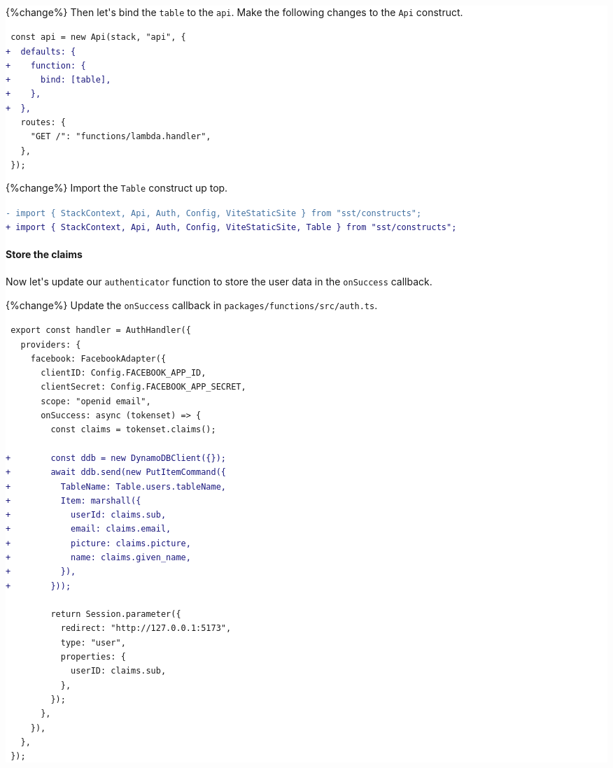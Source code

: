 {%change%} Then let's bind the `table` to the `api`. Make the following changes to the `Api` construct.

```diff
 const api = new Api(stack, "api", {
+  defaults: {
+    function: {
+      bind: [table],
+    },
+  },
   routes: {
     "GET /": "functions/lambda.handler",
   },
 });
```

{%change%} Import the `Table` construct up top.

```diff
- import { StackContext, Api, Auth, Config, ViteStaticSite } from "sst/constructs";
+ import { StackContext, Api, Auth, Config, ViteStaticSite, Table } from "sst/constructs";
```

#### Store the claims

Now let's update our `authenticator` function to store the user data in the `onSuccess` callback.

{%change%} Update the `onSuccess` callback in `packages/functions/src/auth.ts`.

```diff
 export const handler = AuthHandler({
   providers: {
     facebook: FacebookAdapter({
       clientID: Config.FACEBOOK_APP_ID,
       clientSecret: Config.FACEBOOK_APP_SECRET,
       scope: "openid email",
       onSuccess: async (tokenset) => {
         const claims = tokenset.claims();

+        const ddb = new DynamoDBClient({});
+        await ddb.send(new PutItemCommand({
+          TableName: Table.users.tableName,
+          Item: marshall({
+            userId: claims.sub,
+            email: claims.email,
+            picture: claims.picture,
+            name: claims.given_name,
+          }),
+        }));

         return Session.parameter({
           redirect: "http://127.0.0.1:5173",
           type: "user",
           properties: {
             userID: claims.sub,
           },
         });
       },
     }),
   },
 });
```
